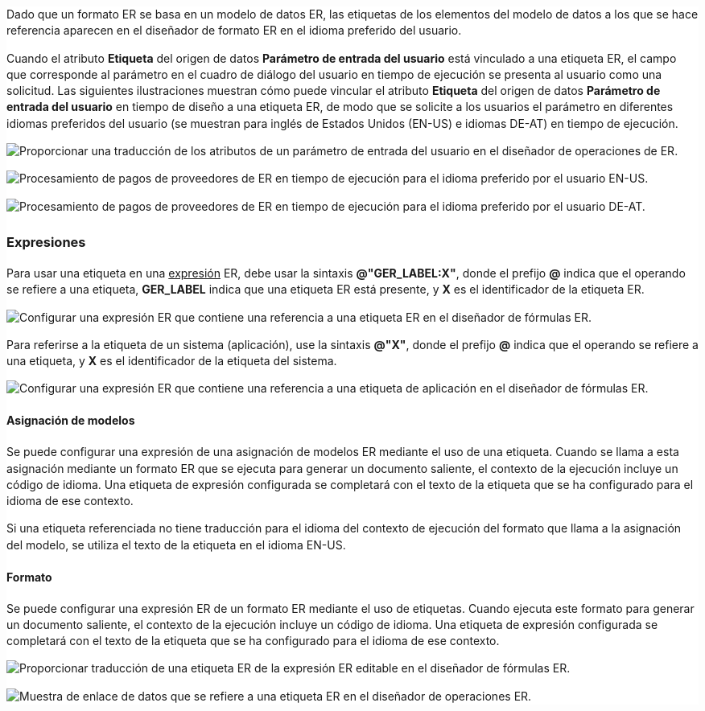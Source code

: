 Dado que un formato ER se basa en un modelo de datos ER, las etiquetas de los elementos del modelo de datos a los que se hace referencia aparecen en el diseñador de formato ER en el idioma preferido del usuario.

Cuando el atributo **Etiqueta** del origen de datos **Parámetro de entrada del usuario** está vinculado a una etiqueta ER, el campo que corresponde al parámetro en el cuadro de diálogo del usuario en tiempo de ejecución se presenta al usuario como una solicitud. Las siguientes ilustraciones muestran cómo puede vincular el atributo **Etiqueta** del origen de datos **Parámetro de entrada del usuario** en tiempo de diseño a una etiqueta ER, de modo que se solicite a los usuarios el parámetro en diferentes idiomas preferidos del usuario (se muestran para inglés de Estados Unidos (EN-US) e idiomas DE-AT) en tiempo de ejecución.

![Proporcionar una traducción de los atributos de un parámetro de entrada del usuario en el diseñador de operaciones de ER.](./media/er-multilingual-labels-refer-format.png)

![Procesamiento de pagos de proveedores de ER en tiempo de ejecución para el idioma preferido por el usuario EN-US.](./media/er-multilingual-labels-show-runtime-en.png)

![Procesamiento de pagos de proveedores de ER en tiempo de ejecución para el idioma preferido por el usuario DE-AT.](./media/er-multilingual-labels-show-runtime-de.png)

### <a name="expressions"></a>Expresiones

Para usar una etiqueta en una [expresión](er-formula-language.md) ER, debe usar la sintaxis **@"GER\_LABEL:X"**, donde el prefijo **@** indica que el operando se refiere a una etiqueta, **GER\_LABEL** indica que una etiqueta ER está presente, y **X** es el identificador de la etiqueta ER.

![Configurar una expresión ER que contiene una referencia a una etiqueta ER en el diseñador de fórmulas ER.](./media/er-multilingual-labels-expression1.png)

Para referirse a la etiqueta de un sistema (aplicación), use la sintaxis **@"X"**, donde el prefijo **@** indica que el operando se refiere a una etiqueta, y **X** es el identificador de la etiqueta del sistema.

![Configurar una expresión ER que contiene una referencia a una etiqueta de aplicación en el diseñador de fórmulas ER.](./media/er-multilingual-labels-expression2.png)

#### <a name="model-mapping"></a>Asignación de modelos

Se puede configurar una expresión de una asignación de modelos ER mediante el uso de una etiqueta. Cuando se llama a esta asignación mediante un formato ER que se ejecuta para generar un documento saliente, el contexto de la ejecución incluye un código de idioma. Una etiqueta de expresión configurada se completará con el texto de la etiqueta que se ha configurado para el idioma de ese contexto.

Si una etiqueta referenciada no tiene traducción para el idioma del contexto de ejecución del formato que llama a la asignación del modelo, se utiliza el texto de la etiqueta en el idioma EN-US.

#### <a name="format"></a>Formato

Se puede configurar una expresión ER de un formato ER mediante el uso de etiquetas. Cuando ejecuta este formato para generar un documento saliente, el contexto de la ejecución incluye un código de idioma. Una etiqueta de expresión configurada se completará con el texto de la etiqueta que se ha configurado para el idioma de ese contexto.

![Proporcionar traducción de una etiqueta ER de la expresión ER editable en el diseñador de fórmulas ER.](./media/er-multilingual-labels-refer-in-expression.png)

![Muestra de enlace de datos que se refiere a una etiqueta ER en el diseñador de operaciones ER.](./media/er-multilingual-labels-refer-in-binding.png)
